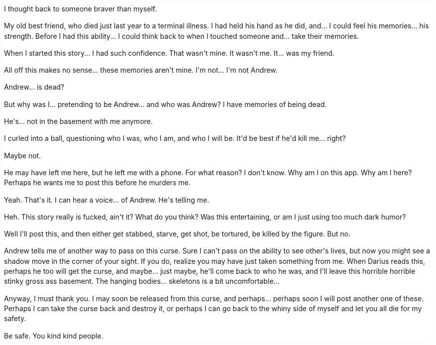 I thought back to someone braver than myself.

My old best friend, who died just last year to a terminal illness. I had held his hand as he did, and... I could feel his memories... his strength. Before I had this ability... I could think back to when I touched someone and... take their memories.

When I started this story... I had such confidence. That wasn't mine. It wasn't me. It... was my friend.

All off this makes no sense... these memories aren't mine. I'm not... I'm not Andrew.

Andrew... is dead?

But why was I... pretending to be Andrew... and who was Andrew? I have memories of being dead.

He's... not in the basement with me anymore.

I curled into a ball, questioning who I was, who I am, and who I will be. It'd be best if he'd kill me... right?

Maybe not.

He may have left me here, but he left me with a phone. For what reason? I don't know. Why am I on this app. Why am I here? Perhaps he wants me to post this before he murders me.

Yeah. That's it. I can hear a voice... of Andrew. He's telling me.

Heh. This story really is fucked, ain't it? What do you think? Was this entertaining, or am I just using too much dark humor?

Well I'll post this, and then either get stabbed, starve, get shot, be tortured, be killed by the figure. But no. 

Andrew tells me of another way to pass on this curse. Sure I can't pass on the ability to see other's lives, but now you might see a shadow move in the corner of your sight. If you do, realize you may have just taken something from me. When Darius reads this, perhaps he too will get the curse, and maybe... just maybe, he'll come back to who he was, and I'll leave this horrible horrible stinky gross ass basement. The hanging bodies... skeletons is a bit uncomfortable... 

Anyway, I must thank you. I may soon be released from this curse, and perhaps... perhaps soon I will post another one of these. Perhaps I can take the curse back and destroy it, or perhaps I can go back to the whiny side of myself and let you all die for my safety. 

Be safe. You kind kind people.